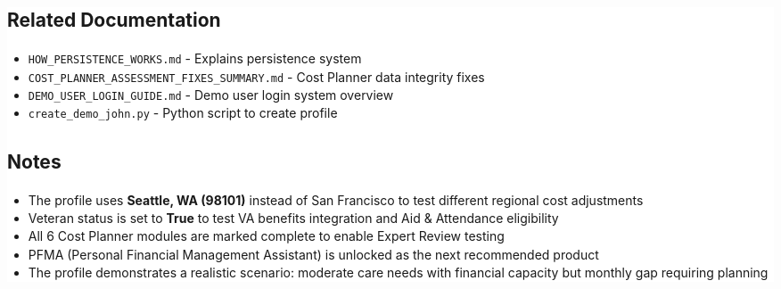 ## Related Documentation

- `HOW_PERSISTENCE_WORKS.md` - Explains persistence system
- `COST_PLANNER_ASSESSMENT_FIXES_SUMMARY.md` - Cost Planner data integrity fixes
- `DEMO_USER_LOGIN_GUIDE.md` - Demo user login system overview
- `create_demo_john.py` - Python script to create profile

## Notes

- The profile uses **Seattle, WA (98101)** instead of San Francisco to test different regional cost adjustments
- Veteran status is set to **True** to test VA benefits integration and Aid & Attendance eligibility
- All 6 Cost Planner modules are marked complete to enable Expert Review testing
- PFMA (Personal Financial Management Assistant) is unlocked as the next recommended product
- The profile demonstrates a realistic scenario: moderate care needs with financial capacity but monthly gap requiring planning
